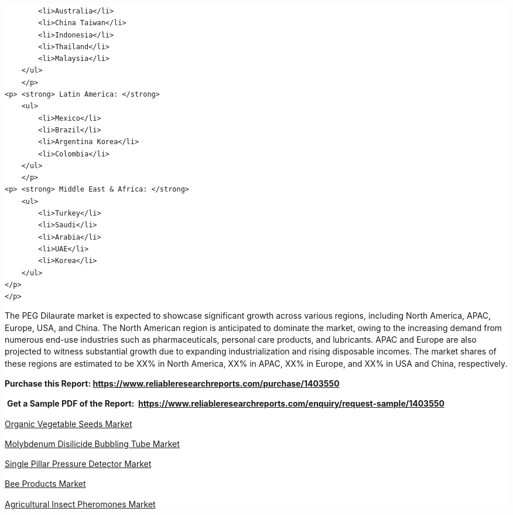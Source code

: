             <li>Australia</li>
            <li>China Taiwan</li>
            <li>Indonesia</li>
            <li>Thailand</li>
            <li>Malaysia</li>
        </ul>
        </p> 
    <p> <strong> Latin America: </strong>
        <ul>
            <li>Mexico</li>
            <li>Brazil</li>
            <li>Argentina Korea</li>
            <li>Colombia</li>
        </ul>
        </p> 
    <p> <strong> Middle East & Africa: </strong>
        <ul>
            <li>Turkey</li>
            <li>Saudi</li>
            <li>Arabia</li>
            <li>UAE</li>
            <li>Korea</li>
        </ul>
    </p>
    </p>
<p><p>The PEG Dilaurate market is expected to showcase significant growth across various regions, including North America, APAC, Europe, USA, and China. The North American region is anticipated to dominate the market, owing to the increasing demand from numerous end-use industries such as pharmaceuticals, personal care products, and lubricants. APAC and Europe are also projected to witness substantial growth due to expanding industrialization and rising disposable incomes. The market shares of these regions are estimated to be XX% in North America, XX% in APAC, XX% in Europe, and XX% in USA and China, respectively.</p></p>
<p><strong>Purchase this Report: <a href="https://www.reliableresearchreports.com/purchase/1403550">https://www.reliableresearchreports.com/purchase/1403550</a></strong></p>
<p>&nbsp;<strong>Get a Sample PDF of the Report:&nbsp;&nbsp;<a href="https://www.reliableresearchreports.com/enquiry/request-sample/1403550">https://www.reliableresearchreports.com/enquiry/request-sample/1403550</a></strong></p>
<p><strong></strong></p>
<p><p><a href="https://medium.com/@ashleyhills1920/organic-vegetable-seeds-market-research-report-its-history-and-forecast-2023-to-2030-334f8e41f7d4">Organic Vegetable Seeds Market</a></p><p><a href="https://github.com/kartikreportprime/Market-Research-Report-List-1/blob/main/molybdenum-disilicide-bubbling-tube-market.md">Molybdenum Disilicide Bubbling Tube Market</a></p><p><a href="https://github.com/JameTravis/Market-Research-Report-List-2/blob/main/single-pillar-pressure-detector-market.md">Single Pillar Pressure Detector Market</a></p><p><a href="https://medium.com/@tiannathiel2023/bee-products-market-outlook-industry-overview-and-forecast-2023-to-2030-c8f60eef5d5a">Bee Products Market</a></p><p><a href="https://medium.com/@serenaframi/agricultural-insect-pheromones-market-insights-into-market-cagr-market-trends-and-growth-61b831475dd4">Agricultural Insect Pheromones Market</a></p></p>